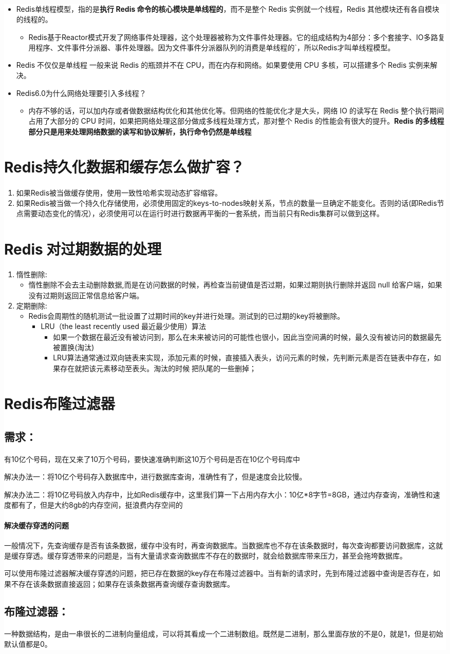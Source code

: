 - Redis单线程模型，指的是**执行 Redis 命令的核心模块是单线程的**，而不是整个 Redis 实例就一个线程，Redis 其他模块还有各自模块的线程的。
  - Redis基于Reactor模式开发了网络事件处理器，这个处理器被称为文件事件处理器。它的组成结构为4部分：多个套接字、IO多路复用程序、文件事件分派器、事件处理器。因为文件事件分派器队列的消费是单线程的`，所以Redis才叫单线程模型。

- Redis 不仅仅是单线程
        一般来说 Redis 的瓶颈并不在 CPU，而在内存和网络。如果要使用 CPU 多核，可以搭建多个 Redis 实例来解决。

- Redis6.0为什么网络处理要引入多线程？
  - 内存不够的话，可以加内存或者做数据结构优化和其他优化等。但网络的性能优化才是大头，网络 IO 的读写在 Redis 整个执行期间占用了大部分的 CPU 时间，如果把网络处理这部分做成多线程处理方式，那对整个 Redis 的性能会有很大的提升。**Redis 的多线程部分只是用来处理网络数据的读写和协议解析，执行命令仍然是单线程**


# Redis持久化数据和缓存怎么做扩容？

1. 如果Redis被当做缓存使用，使用一致性哈希实现动态扩容缩容。
2. 如果Redis被当做一个持久化存储使用，必须使用固定的keys-to-nodes映射关系，节点的数量一旦确定不能变化。否则的话(即Redis节点需要动态变化的情况），必须使用可以在运行时进行数据再平衡的一套系统，而当前只有Redis集群可以做到这样。

# Redis 对过期数据的处理

1. 惰性删除:
   - 惰性删除不会去主动删除数据,而是在访问数据的时候，再检查当前键值是否过期，如果过期则执行删除并返回 null 给客户端，如果没有过期则返回正常信息给客户端。
2. 定期删除:
   - Redis会周期性的随机测试一批设置了过期时间的key并进行处理。测试到的已过期的key将被删除。
     - LRU（the least recently used 最近最少使用）算法
       - 如果一个数据在最近没有被访问到，那么在未来被访问的可能性也很小，因此当空间满的时候，最久没有被访问的数据最先被置换(淘汰)
       - LRU算法通常通过双向链表来实现，添加元素的时候，直接插入表头，访问元素的时候，先判断元素是否在链表中存在，如果存在就把该元素移动至表头。淘汰的时候 把队尾的一些删掉；

# Redis布隆过滤器

## 需求：

有10亿个号码，现在又来了10万个号码，要快速准确判断这10万个号码是否在10亿个号码库中

解决办法一：将10亿个号码存入数据库中，进行数据库查询，准确性有了，但是速度会比较慢。

解决办法二：将10亿号码放入内存中，比如Redis缓存中，这里我们算一下占用内存大小：10亿*8字节=8GB，通过内存查询，准确性和速度都有了，但是大约8gb的内存空间，挺浪费内存空间的

#### 解决缓存穿透的问题

一般情况下，先查询缓存是否有该条数据，缓存中没有时，再查询数据库。当数据库也不存在该条数据时，每次查询都要访问数据库，这就是缓存穿透。缓存穿透带来的问题是，当有大量请求查询数据库不存在的数据时，就会给数据库带来压力，甚至会拖垮数据库。

可以使用布隆过滤器解决缓存穿透的问题，把已存在数据的key存在布隆过滤器中。当有新的请求时，先到布隆过滤器中查询是否存在，如果不存在该条数据直接返回；如果存在该条数据再查询缓存查询数据库。



## 布隆过滤器：

​	一种数据结构，是由一串很长的二进制向量组成，可以将其看成一个二进制数组。既然是二进制，那么里面存放的不是0，就是1，但是初始默认值都是0。
